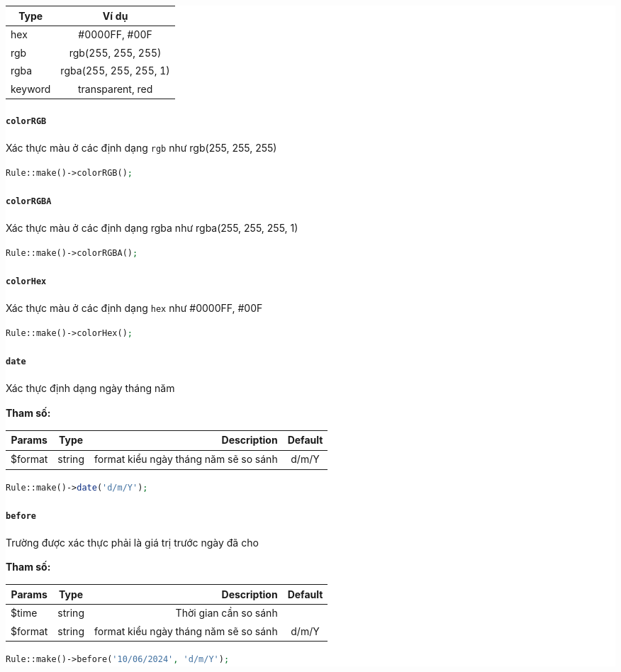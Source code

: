 | Type    |         Ví dụ          |
|---------|:----------------------:|
| hex     |     #0000FF, #00F      |
| rgb     |   rgb(255, 255, 255)   |
| rgba    | rgba(255, 255, 255, 1) |
| keyword |   	transparent, red    |

####  `colorRGB`
Xác thực màu ở các định dạng `rgb` như rgb(255, 255, 255)

```php
Rule::make()->colorRGB();
```

####  `colorRGBA`
Xác thực màu ở các định dạng rgba như rgba(255, 255, 255, 1)

```php
Rule::make()->colorRGBA();
```

####  `colorHex`
Xác thực màu ở các định dạng `hex` như #0000FF, #00F

```php
Rule::make()->colorHex();
```

####  `date`
Xác thực định dạng ngày tháng năm

**Tham số:**

| Params  |  Type  |                           Description | Default |
|---------|:------:|--------------------------------------:|:-------:|
| $format | string | format kiểu ngày tháng năm sẽ so sánh |  d/m/Y  |

```php
Rule::make()->date('d/m/Y');
```

####  `before`
Trường được xác thực phải là giá trị trước ngày đã cho

**Tham số:**

| Params  |  Type  |                           Description | Default |
|---------|:------:|--------------------------------------:|:-------:|
| $time   | string |                 Thời gian cần so sánh |         |
| $format | string | format kiểu ngày tháng năm sẽ so sánh |  d/m/Y  |

```php
Rule::make()->before('10/06/2024', 'd/m/Y');
```
